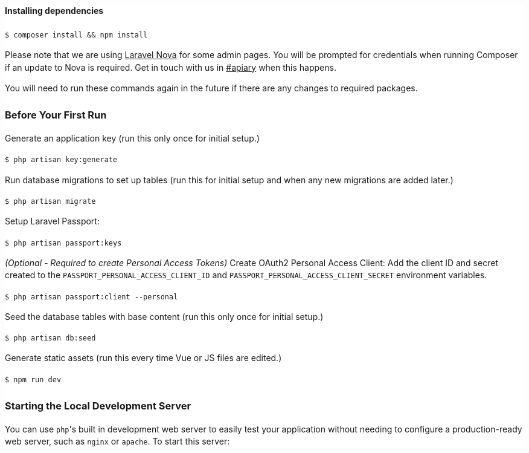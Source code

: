 #### Installing dependencies

```
$ composer install && npm install
```

Please note that we are using [Laravel Nova](https://nova.laravel.com/) for some admin pages. You will be prompted for credentials when running Composer if an update to Nova is required. Get in touch with us in [#apiary](https://robojackets.slack.com/app_redirect?channel=apiary) when this happens.

You will need to run these commands again in the future if there are any changes to required packages.

### Before Your First Run

Generate an application key (run this only once for initial setup.)

```
$ php artisan key:generate
```

Run database migrations to set up tables (run this for initial setup and when any new migrations are added later.)

```
$ php artisan migrate
```

Setup Laravel Passport:

```
$ php artisan passport:keys
```

*(Optional - Required to create Personal Access Tokens)* Create OAuth2 Personal Access Client: Add the client ID and
secret created to the `PASSPORT_PERSONAL_ACCESS_CLIENT_ID` and `PASSPORT_PERSONAL_ACCESS_CLIENT_SECRET` environment
variables.

```
$ php artisan passport:client --personal
```

Seed the database tables with base content (run this only once for initial setup.)

```
$ php artisan db:seed
```

Generate static assets (run this every time Vue or JS files are edited.)

```
$ npm run dev
```

### Starting the Local Development Server

You can use `php`'s built in development web server to easily test your application without needing to configure a production-ready web server, such as `nginx` or `apache`. To start this server:
